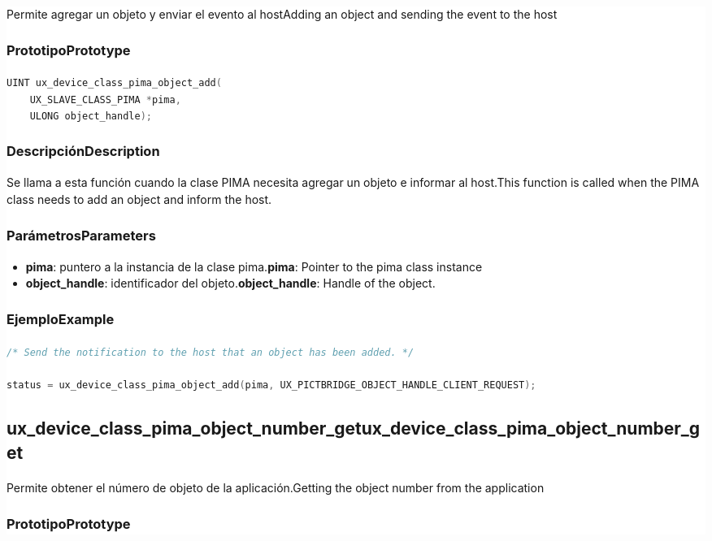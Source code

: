 <span data-ttu-id="4d466-323">Permite agregar un objeto y enviar el evento al host</span><span class="sxs-lookup"><span data-stu-id="4d466-323">Adding an object and sending the event to the host</span></span>

### <a name="prototype"></a><span data-ttu-id="4d466-324">Prototipo</span><span class="sxs-lookup"><span data-stu-id="4d466-324">Prototype</span></span>

```C
UINT ux_device_class_pima_object_add(
    UX_SLAVE_CLASS_PIMA *pima, 
    ULONG object_handle);
```

### <a name="description"></a><span data-ttu-id="4d466-325">Descripción</span><span class="sxs-lookup"><span data-stu-id="4d466-325">Description</span></span>

<span data-ttu-id="4d466-326">Se llama a esta función cuando la clase PIMA necesita agregar un objeto e informar al host.</span><span class="sxs-lookup"><span data-stu-id="4d466-326">This function is called when the PIMA class needs to add an object and inform the host.</span></span>

### <a name="parameters"></a><span data-ttu-id="4d466-327">Parámetros</span><span class="sxs-lookup"><span data-stu-id="4d466-327">Parameters</span></span>

- <span data-ttu-id="4d466-328">**pima**: puntero a la instancia de la clase pima.</span><span class="sxs-lookup"><span data-stu-id="4d466-328">**pima**: Pointer to the pima class instance</span></span>
- <span data-ttu-id="4d466-329">**object_handle**: identificador del objeto.</span><span class="sxs-lookup"><span data-stu-id="4d466-329">**object_handle**: Handle of the object.</span></span>

### <a name="example"></a><span data-ttu-id="4d466-330">Ejemplo</span><span class="sxs-lookup"><span data-stu-id="4d466-330">Example</span></span>

```C
/* Send the notification to the host that an object has been added. */

status = ux_device_class_pima_object_add(pima, UX_PICTBRIDGE_OBJECT_HANDLE_CLIENT_REQUEST);
```

## <a name="ux_device_class_pima_object_number_get"></a><span data-ttu-id="4d466-331">ux_device_class_pima_object_number_get</span><span class="sxs-lookup"><span data-stu-id="4d466-331">ux_device_class_pima_object_number_get</span></span>

<span data-ttu-id="4d466-332">Permite obtener el número de objeto de la aplicación.</span><span class="sxs-lookup"><span data-stu-id="4d466-332">Getting the object number from the application</span></span>

### <a name="prototype"></a><span data-ttu-id="4d466-333">Prototipo</span><span class="sxs-lookup"><span data-stu-id="4d466-333">Prototype</span></span>
